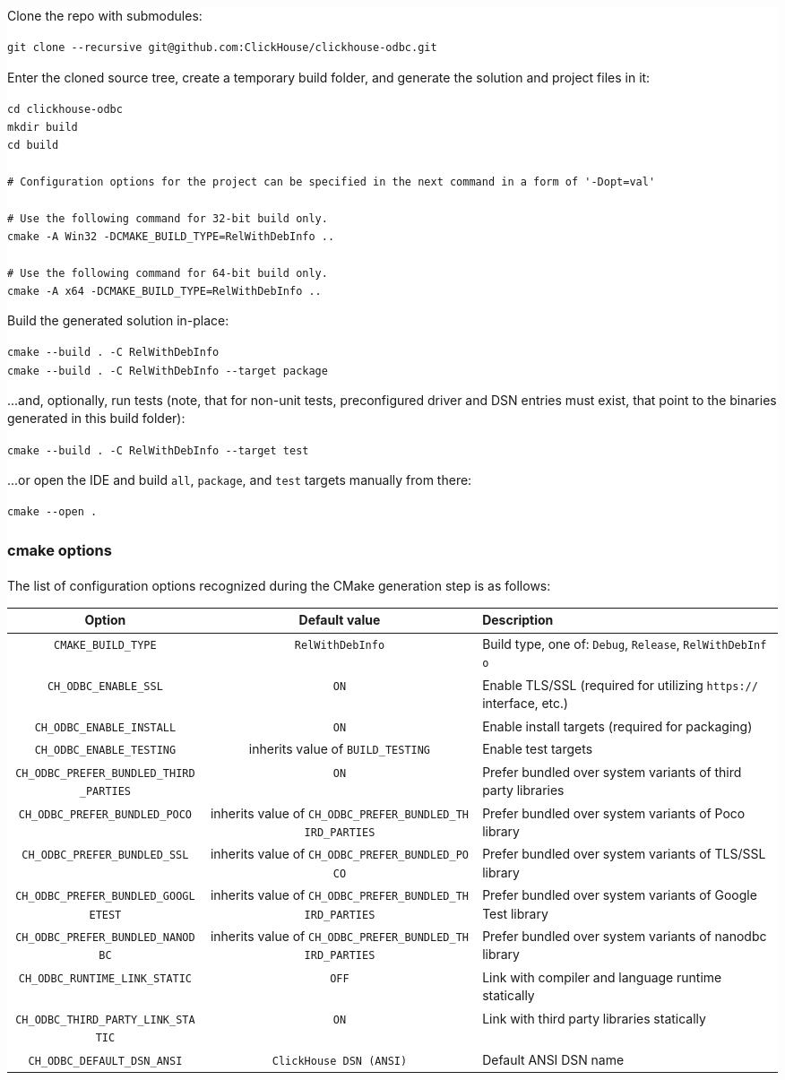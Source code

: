 Clone the repo with submodules:

```
git clone --recursive git@github.com:ClickHouse/clickhouse-odbc.git
```

Enter the cloned source tree, create a temporary build folder, and generate the solution and project files in it:

```
cd clickhouse-odbc
mkdir build
cd build

# Configuration options for the project can be specified in the next command in a form of '-Dopt=val'

# Use the following command for 32-bit build only.
cmake -A Win32 -DCMAKE_BUILD_TYPE=RelWithDebInfo ..

# Use the following command for 64-bit build only.
cmake -A x64 -DCMAKE_BUILD_TYPE=RelWithDebInfo ..
```

Build the generated solution in-place:

```
cmake --build . -C RelWithDebInfo
cmake --build . -C RelWithDebInfo --target package
```

...and, optionally, run tests (note, that for non-unit tests, preconfigured driver and DSN entries must exist, that point to the binaries generated in this build folder):

```
cmake --build . -C RelWithDebInfo --target test
```

...or open the IDE and build `all`, `package`, and `test` targets manually from there:

```
cmake --open .
```

### cmake options

The list of configuration options recognized during the CMake generation step is as follows:

|                 Option                 |                      Default value                       | Description                                                        |
| :------------------------------------: | :------------------------------------------------------: | :----------------------------------------------------------------- |
|           `CMAKE_BUILD_TYPE`           |                     `RelWithDebInfo`                     | Build type, one of: `Debug`, `Release`, `RelWithDebInfo`           |
|          `CH_ODBC_ENABLE_SSL`          |                           `ON`                           | Enable TLS/SSL (required for utilizing `https://` interface, etc.) |
|        `CH_ODBC_ENABLE_INSTALL`        |                           `ON`                           | Enable install targets (required for packaging)                    |
|        `CH_ODBC_ENABLE_TESTING`        |            inherits value of `BUILD_TESTING`             | Enable test targets                                                |
| `CH_ODBC_PREFER_BUNDLED_THIRD_PARTIES` |                           `ON`                           | Prefer bundled over system variants of third party libraries       |
|     `CH_ODBC_PREFER_BUNDLED_POCO`      | inherits value of `CH_ODBC_PREFER_BUNDLED_THIRD_PARTIES` | Prefer bundled over system variants of Poco library                |
|      `CH_ODBC_PREFER_BUNDLED_SSL`      |     inherits value of `CH_ODBC_PREFER_BUNDLED_POCO`      | Prefer bundled over system variants of TLS/SSL library             |
|  `CH_ODBC_PREFER_BUNDLED_GOOGLETEST`   | inherits value of `CH_ODBC_PREFER_BUNDLED_THIRD_PARTIES` | Prefer bundled over system variants of Google Test library         |
|    `CH_ODBC_PREFER_BUNDLED_NANODBC`    | inherits value of `CH_ODBC_PREFER_BUNDLED_THIRD_PARTIES` | Prefer bundled over system variants of nanodbc library             |
|     `CH_ODBC_RUNTIME_LINK_STATIC`      |                          `OFF`                           | Link with compiler and language runtime statically                 |
|   `CH_ODBC_THIRD_PARTY_LINK_STATIC`    |                           `ON`                           | Link with third party libraries statically                         |
|       `CH_ODBC_DEFAULT_DSN_ANSI`       |                 `ClickHouse DSN (ANSI)`                  | Default ANSI DSN name                                              |